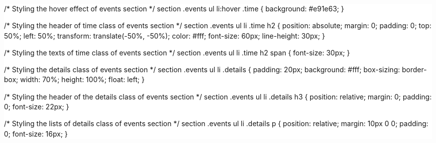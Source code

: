 /* Styling the hover effect
			of events section */
section .events ul li:hover .time {
    background: #e91e63;
}

/* Styling the header of time 
			class of events section */
section .events ul li .time h2 {
    position: absolute;
    margin: 0;
    padding: 0;
    top: 50%;
    left: 50%;
    transform: translate(-50%, -50%);
    color: #fff;
    font-size: 60px;
    line-height: 30px;
}

/* Styling the texts of time 
		class of events section */
section .events ul li .time h2 span {
    font-size: 30px;
}

/* Styling the details 
		class of events section */
section .events ul li .details {
    padding: 20px;
    background: #fff;
    box-sizing: border-box;
    width: 70%;
    height: 100%;
    float: left;
}

/* Styling the header of the 
		details class of events section */
section .events ul li .details h3 {
    position: relative;
    margin: 0;
    padding: 0;
    font-size: 22px;
}

/* Styling the lists of details 
		class of events section */
section .events ul li .details p {
    position: relative;
    margin: 10px 0 0;
    padding: 0;
    font-size: 16px;
}
